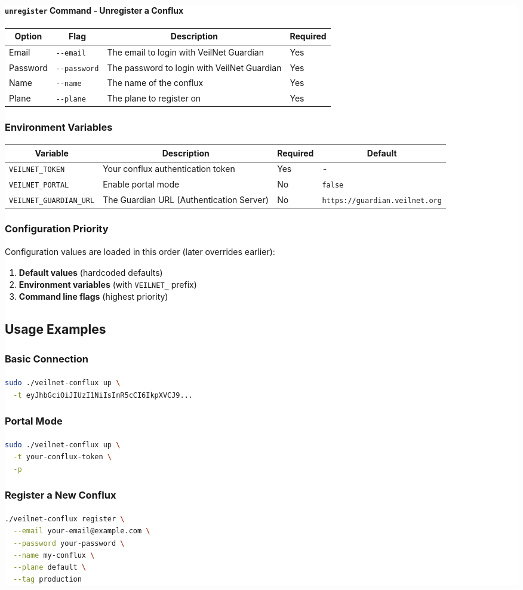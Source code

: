 #### `unregister` Command - Unregister a Conflux

| Option | Flag | Description | Required |
|--------|------|-------------|----------|
| Email | `--email` | The email to login with VeilNet Guardian | Yes |
| Password | `--password` | The password to login with VeilNet Guardian | Yes |
| Name | `--name` | The name of the conflux | Yes |
| Plane | `--plane` | The plane to register on | Yes |

### Environment Variables

| Variable | Description | Required | Default |
|----------|-------------|----------|---------|
| `VEILNET_TOKEN` | Your conflux authentication token | Yes | - |
| `VEILNET_PORTAL` | Enable portal mode | No | `false` |
| `VEILNET_GUARDIAN_URL` | The Guardian URL (Authentication Server) | No | `https://guardian.veilnet.org` |

### Configuration Priority

Configuration values are loaded in this order (later overrides earlier):

1. **Default values** (hardcoded defaults)
2. **Environment variables** (with `VEILNET_` prefix)
3. **Command line flags** (highest priority)

## Usage Examples

### Basic Connection
```bash
sudo ./veilnet-conflux up \
  -t eyJhbGciOiJIUzI1NiIsInR5cCI6IkpXVCJ9...
```

### Portal Mode
```bash
sudo ./veilnet-conflux up \
  -t your-conflux-token \
  -p
```

### Register a New Conflux
```bash
./veilnet-conflux register \
  --email your-email@example.com \
  --password your-password \
  --name my-conflux \
  --plane default \
  --tag production
```
